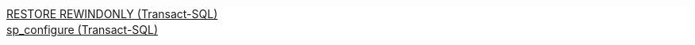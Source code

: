  [RESTORE REWINDONLY &#40;Transact-SQL&#41;](../../t-sql/statements/restore-statements-rewindonly-transact-sql.md)   
 [sp_configure &#40;Transact-SQL&#41;](../../relational-databases/system-stored-procedures/sp-configure-transact-sql.md)  
  
  
